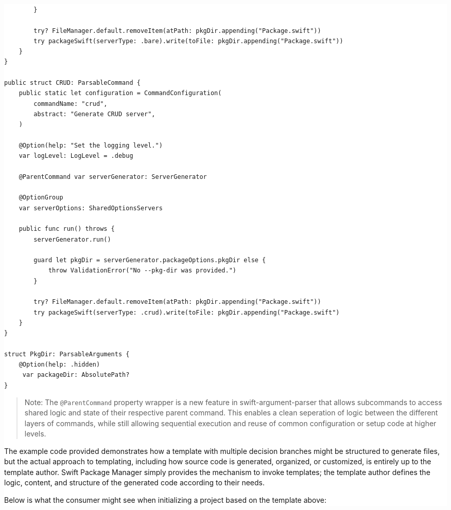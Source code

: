 ```
        }
        
        try? FileManager.default.removeItem(atPath: pkgDir.appending("Package.swift"))
        try packageSwift(serverType: .bare).write(toFile: pkgDir.appending("Package.swift"))
    }
}

public struct CRUD: ParsableCommand {
    public static let configuration = CommandConfiguration(
        commandName: "crud",
        abstract: "Generate CRUD server",
    )

    @Option(help: "Set the logging level.")
    var logLevel: LogLevel = .debug

    @ParentCommand var serverGenerator: ServerGenerator

    @OptionGroup
    var serverOptions: SharedOptionsServers

    public func run() throws {
        serverGenerator.run()

        guard let pkgDir = serverGenerator.packageOptions.pkgDir else {
            throw ValidationError("No --pkg-dir was provided.")
        }

        try? FileManager.default.removeItem(atPath: pkgDir.appending("Package.swift"))
        try packageSwift(serverType: .crud).write(toFile: pkgDir.appending("Package.swift")
    }
}

struct PkgDir: ParsableArguments {
    @Option(help: .hidden)
     var packageDir: AbsolutePath?
}
```

>Note: The `@ParentCommand` property wrapper is a new feature in swift-argument-parser that allows subcommands to access shared logic and state of their respective parent command. This enables a clean seperation of logic between the different layers of commands, while still allowing sequential execution and reuse of common configuration or setup code at higher levels.


The example code provided demonstrates how a template with multiple decision branches might be structured to generate files, but the actual approach to templating, including how source code is generated, organized, or customized, is entirely up to the template author. Swift Package Manager simply provides the mechanism to invoke templates; the template author defines the logic, content, and structure of the generated code according to their needs.

Below is what the consumer might see when initializing a project based on the template above:

